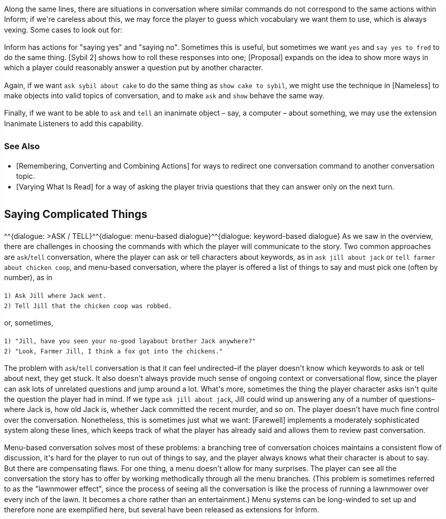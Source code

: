 Along the same lines, there are situations in conversation where similar commands do not correspond to the same actions within Inform; if we're careless about this, we may force the player to guess which vocabulary we want them to use, which is always vexing. Some cases to look out for:

Inform has actions for "saying yes" and "saying no". Sometimes this is useful, but sometimes we want ``yes`` and ``say yes to fred`` to do the same thing. [Sybil 2] shows how to roll these responses into one; [Proposal] expands on the idea to show more ways in which a player could reasonably answer a question put by another character.

Again, if we want ``ask sybil about cake`` to do the same thing as ``show cake to sybil``, we might use the technique in [Nameless] to make objects into valid topics of conversation, and to make ``ask`` and ``show`` behave the same way.

Finally, if we want to be able to ``ask`` and ``tell`` an inanimate object – say, a computer – about something, we may use the extension Inanimate Listeners to add this capability.

### See Also

- [Remembering, Converting and Combining Actions] for ways to redirect one conversation command to another conversation topic.
- [Varying What Is Read] for a way of asking the player trivia questions that they can answer only on the next turn.

## Saying Complicated Things

^^{dialogue: >ASK / TELL}^^{dialogue: menu-based dialogue}^^{dialogue: keyword-based dialogue}
As we saw in the overview, there are challenges in choosing the commands with which the player will communicate to the story. Two common approaches are ``ask``/``tell`` conversation, where the player can ask or tell characters about keywords, as in ``ask jill about jack`` or ``tell farmer about chicken coop``, and menu-based conversation, where the player is offered a list of things to say and must pick one (often by number), as in

``` transcript
1) Ask Jill where Jack went.
2) Tell Jill that the chicken coop was robbed.
```

or, sometimes,

``` transcript
1) "Jill, have you seen your no-good layabout brother Jack anywhere?"
2) "Look, Farmer Jill, I think a fox got into the chickens."
```

The problem with ``ask``/``tell`` conversation is that it can feel undirected–if the player doesn't know which keywords to ask or tell about next, they get stuck. It also doesn't always provide much sense of ongoing context or conversational flow, since the player can ask lots of unrelated questions and jump around a lot. What's more, sometimes the thing the player character asks isn't quite the question the player had in mind. If we type ``ask jill about jack``, Jill could wind up answering any of a number of questions–where Jack is, how old Jack is, whether Jack committed the recent murder, and so on. The player doesn't have much fine control over the conversation. Nonetheless, this is sometimes just what we want: [Farewell] implements a moderately sophisticated system along these lines, which keeps track of what the player has already said and allows them to review past conversation.

Menu-based conversation solves most of these problems: a branching tree of conversation choices maintains a consistent flow of discussion, it's hard for the player to run out of things to say, and the player always knows what their character is about to say. But there are compensating flaws. For one thing, a menu doesn't allow for many surprises. The player can see all the conversation the story has to offer by working methodically through all the menu branches. (This problem is sometimes referred to as the "lawnmower effect", since the process of seeing all the conversation is like the process of running a lawnmower over every inch of the lawn. It becomes a chore rather than an entertainment.) Menu systems can be long-winded to set up and therefore none are exemplified here, but several have been released as extensions for Inform.
